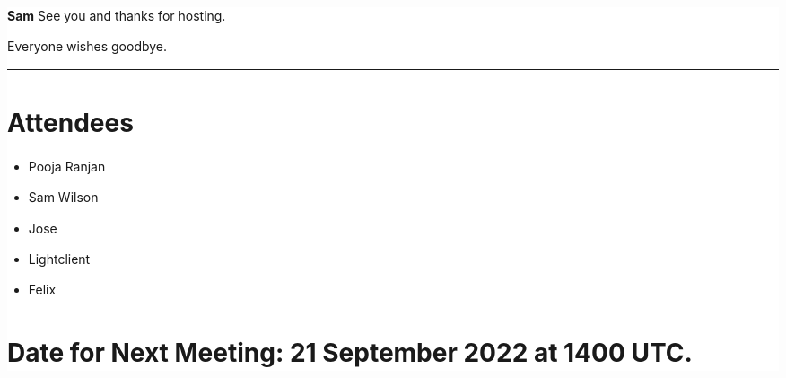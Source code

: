 **Sam**
See you and thanks for hosting.

Everyone wishes goodbye. 

---------------------------------------
# Attendees

- Pooja Ranjan

- Sam Wilson

- Jose

- Lightclient

- Felix


# Date for Next Meeting: 21 September 2022 at 1400 UTC.



